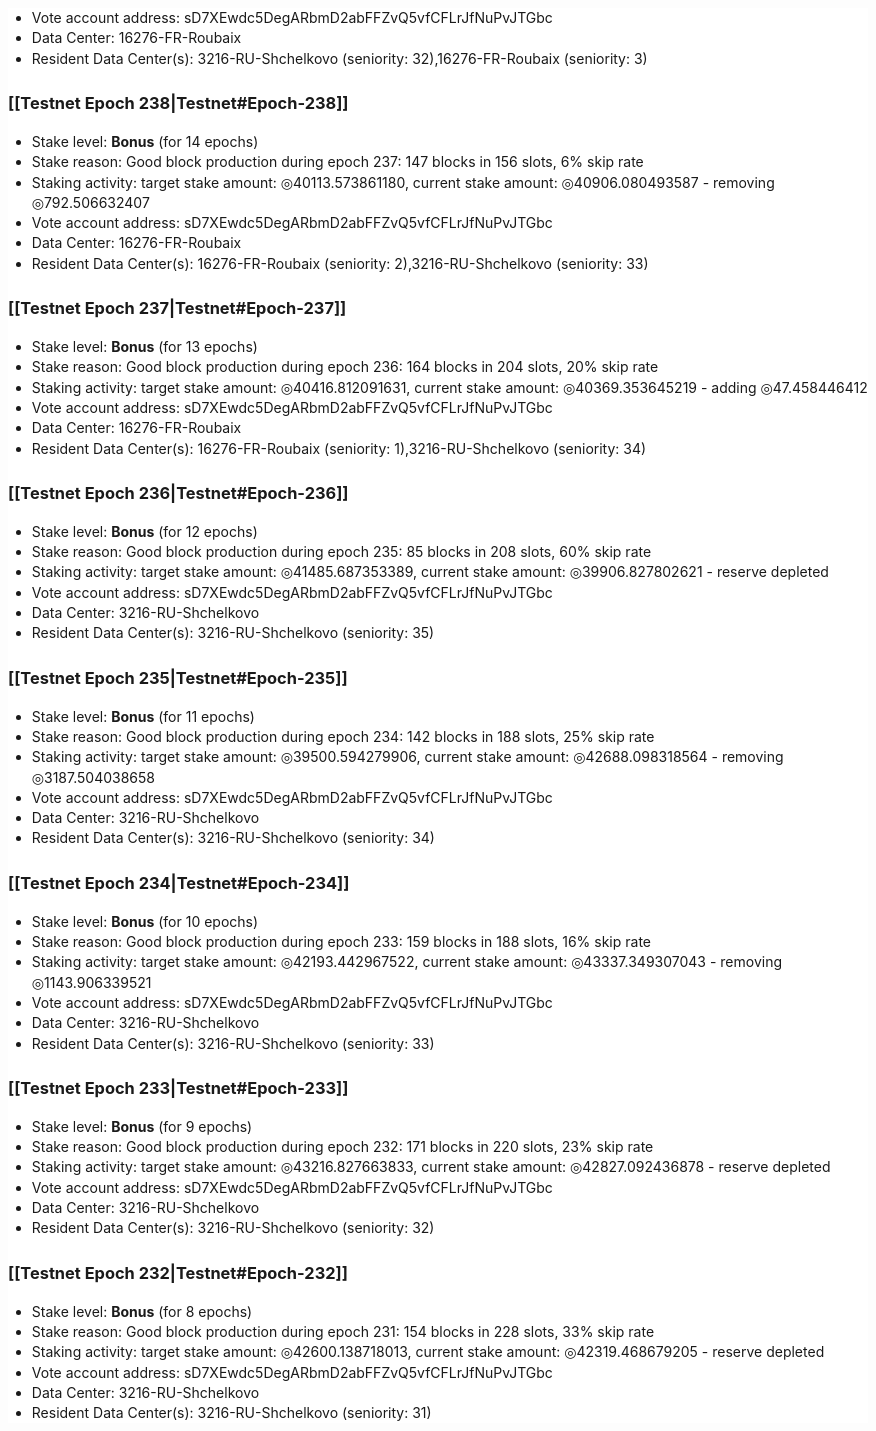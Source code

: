 * Vote account address: sD7XEwdc5DegARbmD2abFFZvQ5vfCFLrJfNuPvJTGbc
* Data Center: 16276-FR-Roubaix
* Resident Data Center(s): 3216-RU-Shchelkovo (seniority: 32),16276-FR-Roubaix (seniority: 3)
### [[Testnet Epoch 238|Testnet#Epoch-238]]
* Stake level: **Bonus** (for 14 epochs)
* Stake reason: Good block production during epoch 237: 147 blocks in 156 slots, 6% skip rate
* Staking activity: target stake amount: ◎40113.573861180, current stake amount: ◎40906.080493587 - removing ◎792.506632407
* Vote account address: sD7XEwdc5DegARbmD2abFFZvQ5vfCFLrJfNuPvJTGbc
* Data Center: 16276-FR-Roubaix
* Resident Data Center(s): 16276-FR-Roubaix (seniority: 2),3216-RU-Shchelkovo (seniority: 33)
### [[Testnet Epoch 237|Testnet#Epoch-237]]
* Stake level: **Bonus** (for 13 epochs)
* Stake reason: Good block production during epoch 236: 164 blocks in 204 slots, 20% skip rate
* Staking activity: target stake amount: ◎40416.812091631, current stake amount: ◎40369.353645219 - adding ◎47.458446412
* Vote account address: sD7XEwdc5DegARbmD2abFFZvQ5vfCFLrJfNuPvJTGbc
* Data Center: 16276-FR-Roubaix
* Resident Data Center(s): 16276-FR-Roubaix (seniority: 1),3216-RU-Shchelkovo (seniority: 34)
### [[Testnet Epoch 236|Testnet#Epoch-236]]
* Stake level: **Bonus** (for 12 epochs)
* Stake reason: Good block production during epoch 235: 85 blocks in 208 slots, 60% skip rate
* Staking activity: target stake amount: ◎41485.687353389, current stake amount: ◎39906.827802621 - reserve depleted
* Vote account address: sD7XEwdc5DegARbmD2abFFZvQ5vfCFLrJfNuPvJTGbc
* Data Center: 3216-RU-Shchelkovo
* Resident Data Center(s): 3216-RU-Shchelkovo (seniority: 35)
### [[Testnet Epoch 235|Testnet#Epoch-235]]
* Stake level: **Bonus** (for 11 epochs)
* Stake reason: Good block production during epoch 234: 142 blocks in 188 slots, 25% skip rate
* Staking activity: target stake amount: ◎39500.594279906, current stake amount: ◎42688.098318564 - removing ◎3187.504038658
* Vote account address: sD7XEwdc5DegARbmD2abFFZvQ5vfCFLrJfNuPvJTGbc
* Data Center: 3216-RU-Shchelkovo
* Resident Data Center(s): 3216-RU-Shchelkovo (seniority: 34)
### [[Testnet Epoch 234|Testnet#Epoch-234]]
* Stake level: **Bonus** (for 10 epochs)
* Stake reason: Good block production during epoch 233: 159 blocks in 188 slots, 16% skip rate
* Staking activity: target stake amount: ◎42193.442967522, current stake amount: ◎43337.349307043 - removing ◎1143.906339521
* Vote account address: sD7XEwdc5DegARbmD2abFFZvQ5vfCFLrJfNuPvJTGbc
* Data Center: 3216-RU-Shchelkovo
* Resident Data Center(s): 3216-RU-Shchelkovo (seniority: 33)
### [[Testnet Epoch 233|Testnet#Epoch-233]]
* Stake level: **Bonus** (for 9 epochs)
* Stake reason: Good block production during epoch 232: 171 blocks in 220 slots, 23% skip rate
* Staking activity: target stake amount: ◎43216.827663833, current stake amount: ◎42827.092436878 - reserve depleted
* Vote account address: sD7XEwdc5DegARbmD2abFFZvQ5vfCFLrJfNuPvJTGbc
* Data Center: 3216-RU-Shchelkovo
* Resident Data Center(s): 3216-RU-Shchelkovo (seniority: 32)
### [[Testnet Epoch 232|Testnet#Epoch-232]]
* Stake level: **Bonus** (for 8 epochs)
* Stake reason: Good block production during epoch 231: 154 blocks in 228 slots, 33% skip rate
* Staking activity: target stake amount: ◎42600.138718013, current stake amount: ◎42319.468679205 - reserve depleted
* Vote account address: sD7XEwdc5DegARbmD2abFFZvQ5vfCFLrJfNuPvJTGbc
* Data Center: 3216-RU-Shchelkovo
* Resident Data Center(s): 3216-RU-Shchelkovo (seniority: 31)